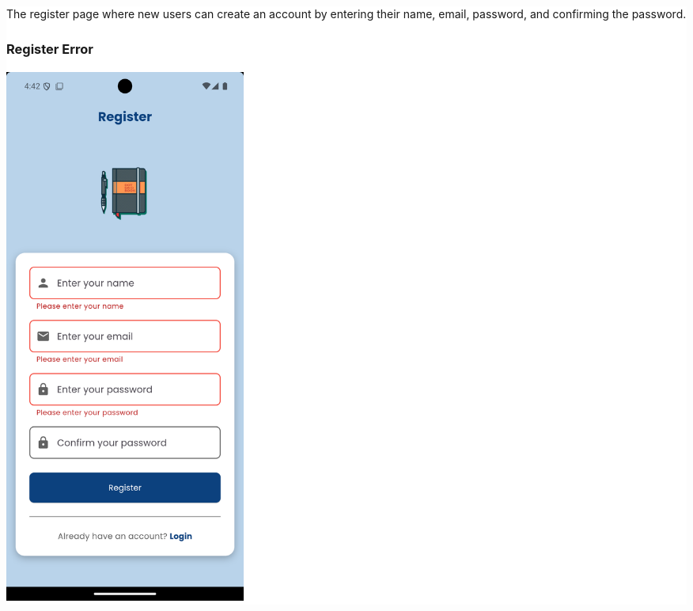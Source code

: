 The register page where new users can create an account by entering their name, email, password, and confirming the password.

### Register Error
<img src="assets/Notes_but_better_screenshot/Register_error_note.png" alt="Register Error" width="300" />
